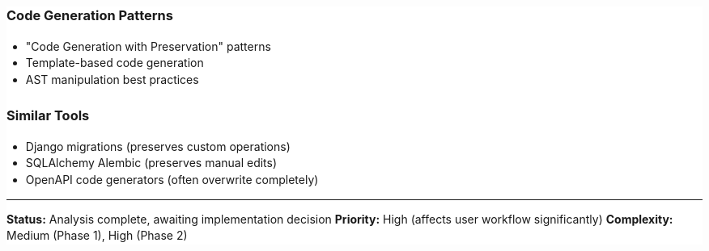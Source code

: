 ### Code Generation Patterns
- "Code Generation with Preservation" patterns
- Template-based code generation
- AST manipulation best practices

### Similar Tools
- Django migrations (preserves custom operations)
- SQLAlchemy Alembic (preserves manual edits)
- OpenAPI code generators (often overwrite completely)

---

**Status:** Analysis complete, awaiting implementation decision
**Priority:** High (affects user workflow significantly)
**Complexity:** Medium (Phase 1), High (Phase 2)

